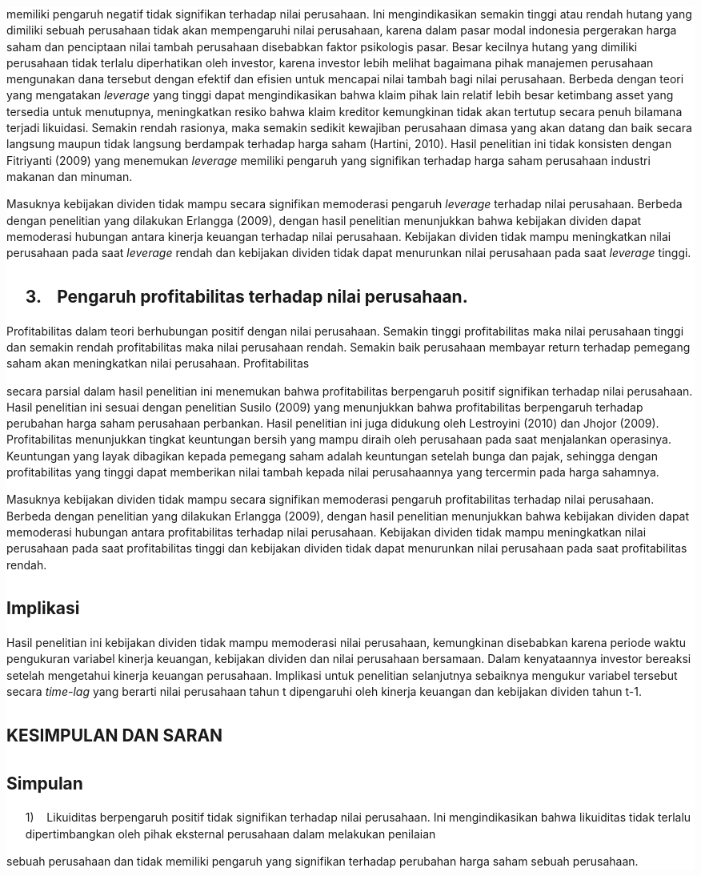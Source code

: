 <p><span class="font4">memiliki pengaruh negatif tidak signifikan terhadap nilai perusahaan. Ini mengindikasikan semakin tinggi atau rendah hutang yang dimiliki sebuah perusahaan tidak akan mempengaruhi nilai perusahaan, karena dalam pasar modal indonesia pergerakan harga saham dan penciptaan nilai tambah perusahaan disebabkan faktor psikologis pasar. Besar kecilnya hutang yang dimiliki perusahaan tidak terlalu diperhatikan oleh investor, karena investor lebih melihat bagaimana pihak manajemen perusahaan mengunakan dana tersebut dengan efektif dan efisien untuk mencapai nilai tambah bagi nilai perusahaan. Berbeda dengan teori yang mengatakan </span><span class="font4" style="font-style:italic;">leverage</span><span class="font4"> yang tinggi dapat mengindikasikan bahwa klaim pihak lain relatif lebih besar ketimbang asset yang tersedia untuk menutupnya, meningkatkan resiko bahwa klaim kreditor kemungkinan tidak akan tertutup secara penuh bilamana terjadi likuidasi. Semakin rendah rasionya, maka semakin sedikit kewajiban perusahaan dimasa yang akan datang dan baik secara langsung maupun tidak langsung berdampak terhadap harga saham (Hartini, 2010). Hasil penelitian ini tidak konsisten dengan Fitriyanti (2009) yang menemukan </span><span class="font4" style="font-style:italic;">leverage </span><span class="font4">memiliki pengaruh yang signifikan terhadap harga saham perusahaan industri makanan dan minuman.</span></p>
<p><span class="font4">Masuknya kebijakan dividen tidak mampu secara signifikan memoderasi pengaruh </span><span class="font4" style="font-style:italic;">leverage </span><span class="font4">terhadap nilai perusahaan. Berbeda dengan penelitian yang dilakukan Erlangga (2009), dengan hasil penelitian menunjukkan bahwa kebijakan dividen dapat memoderasi hubungan antara kinerja keuangan terhadap nilai perusahaan. Kebijakan dividen tidak mampu meningkatkan nilai perusahaan pada saat </span><span class="font4" style="font-style:italic;">leverage</span><span class="font4"> rendah dan kebijakan dividen tidak dapat menurunkan nilai perusahaan pada saat </span><span class="font4" style="font-style:italic;">leverage</span><span class="font4"> tinggi.</span></p>
<ul style="list-style:none;"><li>
<h2><a name="bookmark20"></a><span class="font4" style="font-weight:bold;"><a name="bookmark21"></a>3. &nbsp;&nbsp;&nbsp;Pengaruh profitabilitas terhadap nilai perusahaan.</span></h2></li></ul>
<p><span class="font4">Profitabilitas dalam teori berhubungan positif dengan nilai perusahaan. Semakin tinggi profitabilitas maka nilai perusahaan tinggi dan semakin rendah profitabilitas maka nilai perusahaan rendah. Semakin baik perusahaan membayar return terhadap pemegang saham akan meningkatkan nilai perusahaan. Profitabilitas</span></p>
<p><span class="font4">secara parsial dalam hasil penelitian ini menemukan bahwa profitabilitas berpengaruh positif signifikan terhadap nilai perusahaan. Hasil penelitian ini sesuai dengan penelitian Susilo (2009) yang menunjukkan bahwa profitabilitas berpengaruh terhadap perubahan harga saham perusahaan perbankan. Hasil penelitian ini juga didukung oleh Lestroyini (2010) dan Jhojor (2009). Profitabilitas menunjukkan tingkat keuntungan bersih yang mampu diraih oleh perusahaan pada saat menjalankan operasinya. Keuntungan yang layak dibagikan kepada pemegang saham adalah keuntungan setelah bunga dan pajak, sehingga dengan profitabilitas yang tinggi dapat memberikan nilai tambah kepada nilai perusahaannya yang tercermin pada harga sahamnya.</span></p>
<p><span class="font4">Masuknya kebijakan dividen tidak mampu secara signifikan memoderasi pengaruh profitabilitas terhadap nilai perusahaan. Berbeda dengan penelitian yang dilakukan Erlangga (2009), dengan hasil penelitian menunjukkan bahwa kebijakan dividen dapat memoderasi hubungan antara profitabilitas terhadap nilai perusahaan. Kebijakan dividen tidak mampu meningkatkan nilai perusahaan pada saat profitabilitas tinggi dan kebijakan dividen tidak dapat menurunkan nilai perusahaan pada saat profitabilitas rendah.</span></p>
<h2><a name="bookmark22"></a><span class="font4" style="font-weight:bold;"><a name="bookmark23"></a>Implikasi</span></h2>
<p><span class="font4">Hasil penelitian ini kebijakan dividen tidak mampu memoderasi nilai perusahaan, kemungkinan disebabkan karena periode waktu pengukuran variabel kinerja keuangan, kebijakan dividen dan nilai perusahaan bersamaan. Dalam kenyataannya investor bereaksi setelah mengetahui kinerja keuangan perusahaan. Implikasi untuk penelitian selanjutnya sebaiknya mengukur variabel tersebut secara </span><span class="font4" style="font-style:italic;">time-lag</span><span class="font4"> yang berarti nilai perusahaan tahun t dipengaruhi oleh kinerja keuangan dan kebijakan dividen tahun t-1.</span></p>
<h2><a name="bookmark24"></a><span class="font4" style="font-weight:bold;"><a name="bookmark25"></a>KESIMPULAN DAN SARAN</span></h2>
<h2><a name="bookmark26"></a><span class="font4" style="font-weight:bold;"><a name="bookmark27"></a>Simpulan</span></h2>
<ul style="list-style:none;"><li>
<p><span class="font4">1) &nbsp;&nbsp;&nbsp;Likuiditas berpengaruh positif tidak signifikan terhadap nilai perusahaan. Ini mengindikasikan bahwa likuiditas tidak terlalu dipertimbangkan oleh pihak eksternal perusahaan dalam melakukan penilaian</span></p></li></ul>
<p><span class="font4">sebuah perusahaan dan tidak memiliki pengaruh yang signifikan terhadap perubahan harga saham sebuah perusahaan.</span></p>
<ul style="list-style:none;"><li>